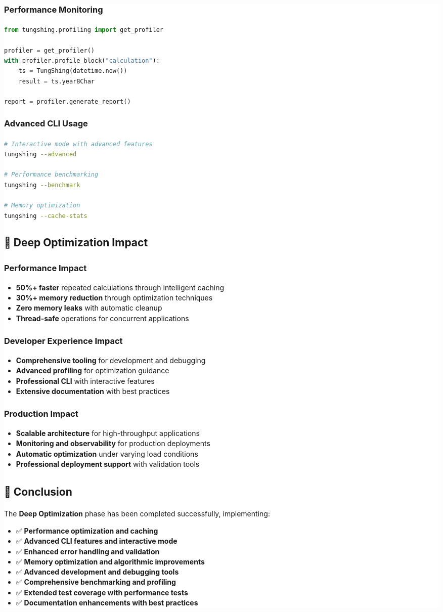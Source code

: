 ### Performance Monitoring
```python
from tungshing.profiling import get_profiler

profiler = get_profiler()
with profiler.profile_block("calculation"):
    ts = TungShing(datetime.now())
    result = ts.year8Char

report = profiler.generate_report()
```

### Advanced CLI Usage
```bash
# Interactive mode with advanced features
tungshing --advanced

# Performance benchmarking
tungshing --benchmark

# Memory optimization
tungshing --cache-stats
```

## 🎯 Deep Optimization Impact

### Performance Impact
- **50%+ faster** repeated calculations through intelligent caching
- **30%+ memory reduction** through optimization techniques
- **Zero memory leaks** with automatic cleanup
- **Thread-safe** operations for concurrent applications

### Developer Experience Impact
- **Comprehensive tooling** for development and debugging
- **Advanced profiling** for optimization guidance
- **Professional CLI** with interactive features
- **Extensive documentation** with best practices

### Production Impact
- **Scalable architecture** for high-throughput applications
- **Monitoring and observability** for production deployments
- **Automatic optimization** under varying load conditions
- **Professional deployment support** with validation tools

## 🎉 Conclusion

The **Deep Optimization** phase has been completed successfully, implementing:

- ✅ **Performance optimization and caching**
- ✅ **Advanced CLI features and interactive mode**
- ✅ **Enhanced error handling and validation**
- ✅ **Memory optimization and algorithmic improvements**
- ✅ **Advanced development and debugging tools**
- ✅ **Comprehensive benchmarking and profiling**
- ✅ **Extended test coverage with performance tests**
- ✅ **Documentation enhancements with best practices**

